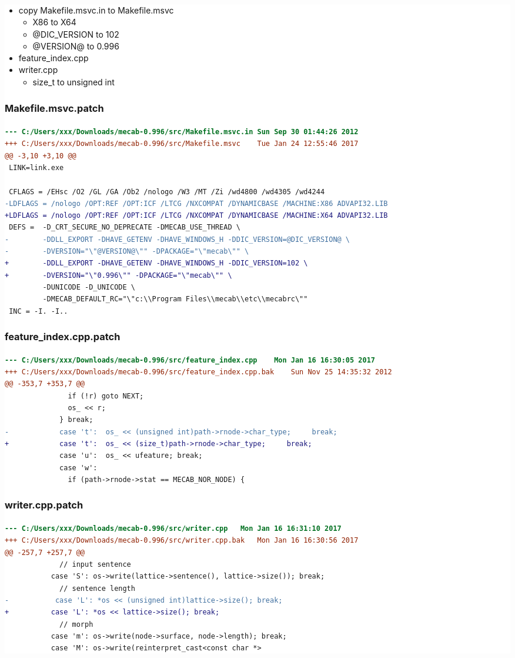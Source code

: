 - copy Makefile.msvc.in to Makefile.msvc
  - X86 to X64
  - @DIC_VERSION to 102
  - @VERSION@ to 0.996
- feature_index.cpp
- writer.cpp
  - size_t to unsigned int

### Makefile.msvc.patch
```diff
--- C:/Users/xxx/Downloads/mecab-0.996/src/Makefile.msvc.in	Sun Sep 30 01:44:26 2012
+++ C:/Users/xxx/Downloads/mecab-0.996/src/Makefile.msvc	Tue Jan 24 12:55:46 2017
@@ -3,10 +3,10 @@
 LINK=link.exe

 CFLAGS = /EHsc /O2 /GL /GA /Ob2 /nologo /W3 /MT /Zi /wd4800 /wd4305 /wd4244
-LDFLAGS = /nologo /OPT:REF /OPT:ICF /LTCG /NXCOMPAT /DYNAMICBASE /MACHINE:X86 ADVAPI32.LIB
+LDFLAGS = /nologo /OPT:REF /OPT:ICF /LTCG /NXCOMPAT /DYNAMICBASE /MACHINE:X64 ADVAPI32.LIB
 DEFS =  -D_CRT_SECURE_NO_DEPRECATE -DMECAB_USE_THREAD \
-        -DDLL_EXPORT -DHAVE_GETENV -DHAVE_WINDOWS_H -DDIC_VERSION=@DIC_VERSION@ \
-        -DVERSION="\"@VERSION@\"" -DPACKAGE="\"mecab\"" \
+        -DDLL_EXPORT -DHAVE_GETENV -DHAVE_WINDOWS_H -DDIC_VERSION=102 \
+        -DVERSION="\"0.996\"" -DPACKAGE="\"mecab\"" \
         -DUNICODE -D_UNICODE \
         -DMECAB_DEFAULT_RC="\"c:\\Program Files\\mecab\\etc\\mecabrc\""
 INC = -I. -I..
```

### feature_index.cpp.patch
```diff
--- C:/Users/xxx/Downloads/mecab-0.996/src/feature_index.cpp	Mon Jan 16 16:30:05 2017
+++ C:/Users/xxx/Downloads/mecab-0.996/src/feature_index.cpp.bak	Sun Nov 25 14:35:32 2012
@@ -353,7 +353,7 @@
               if (!r) goto NEXT;
               os_ << r;
             } break;
-            case 't':  os_ << (unsigned int)path->rnode->char_type;     break;
+            case 't':  os_ << (size_t)path->rnode->char_type;     break;
             case 'u':  os_ << ufeature; break;
             case 'w':
               if (path->rnode->stat == MECAB_NOR_NODE) {
```

### writer.cpp.patch
```diff
--- C:/Users/xxx/Downloads/mecab-0.996/src/writer.cpp	Mon Jan 16 16:31:10 2017
+++ C:/Users/xxx/Downloads/mecab-0.996/src/writer.cpp.bak	Mon Jan 16 16:30:56 2017
@@ -257,7 +257,7 @@
             // input sentence
           case 'S': os->write(lattice->sentence(), lattice->size()); break;
             // sentence length
-        	case 'L': *os << (unsigned int)lattice->size(); break;
+          case 'L': *os << lattice->size(); break;
             // morph
           case 'm': os->write(node->surface, node->length); break;
           case 'M': os->write(reinterpret_cast<const char *>
```
